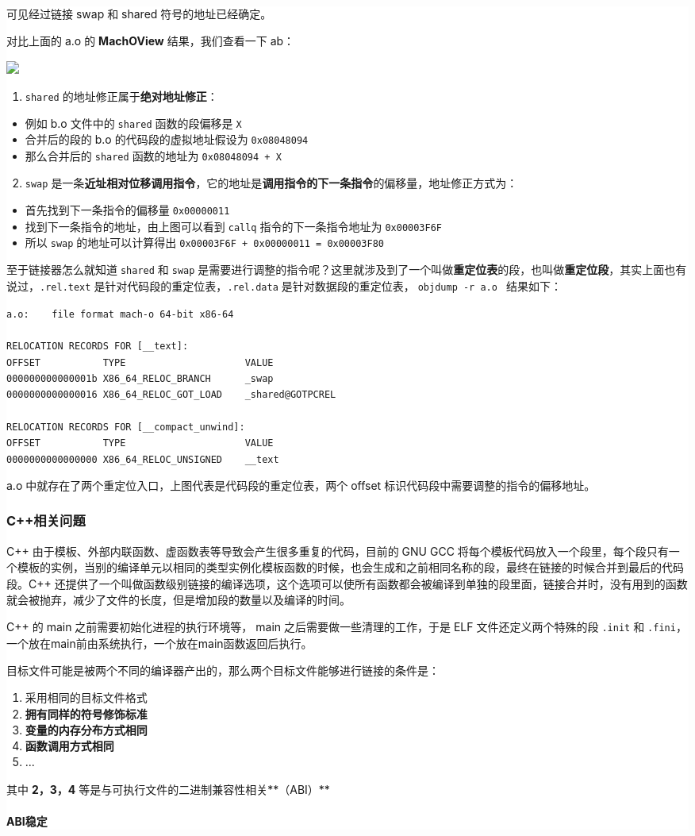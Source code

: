 可见经过链接 swap 和 shared 符号的地址已经确定。

对比上面的 a.o 的 **MachOView** 结果，我们查看一下 ab：

![](https://cdn.zhangferry.com/Images/WX20221130-185754@2x.png)

1. `shared`  的地址修正属于**绝对地址修正**：

- 例如 b.o 文件中的 `shared` 函数的段偏移是 `X`
- 合并后的段的 b.o 的代码段的虚拟地址假设为 `0x08048094`
- 那么合并后的 `shared` 函数的地址为 `0x08048094 + X`

2. `swap` 是一条**近址相对位移调用指令**，它的地址是**调用指令的下一条指令**的偏移量，地址修正方式为：

- 首先找到下一条指令的偏移量 `0x00000011`
- 找到下一条指令的地址，由上图可以看到 `callq` 指令的下一条指令地址为 `0x00003F6F`
- 所以 `swap` 的地址可以计算得出  `0x00003F6F + 0x00000011 = 0x00003F80 `

至于链接器怎么就知道 `shared` 和 `swap` 是需要进行调整的指令呢？这里就涉及到了一个叫做**重定位表**的段，也叫做**重定位段**，其实上面也有说过，`.rel.text` 是针对代码段的重定位表，`.rel.data` 是针对数据段的重定位表， `objdump -r a.o ` 结果如下：

```assembly
a.o:	file format mach-o 64-bit x86-64

RELOCATION RECORDS FOR [__text]:
OFFSET           TYPE                     VALUE
000000000000001b X86_64_RELOC_BRANCH      _swap
0000000000000016 X86_64_RELOC_GOT_LOAD    _shared@GOTPCREL

RELOCATION RECORDS FOR [__compact_unwind]:
OFFSET           TYPE                     VALUE
0000000000000000 X86_64_RELOC_UNSIGNED    __text
```

a.o 中就存在了两个重定位入口，上图代表是代码段的重定位表，两个 offset 标识代码段中需要调整的指令的偏移地址。

### C++相关问题

C++ 由于模板、外部内联函数、虚函数表等导致会产生很多重复的代码，目前的 GNU GCC 将每个模板代码放入一个段里，每个段只有一个模板的实例，当别的编译单元以相同的类型实例化模板函数的时候，也会生成和之前相同名称的段，最终在链接的时候合并到最后的代码段。C++ 还提供了一个叫做函数级别链接的编译选项，这个选项可以使所有函数都会被编译到单独的段里面，链接合并时，没有用到的函数就会被抛弃，减少了文件的长度，但是增加段的数量以及编译的时间。

C++ 的 main 之前需要初始化进程的执行环境等， main 之后需要做一些清理的工作，于是 ELF 文件还定义两个特殊的段 `.init` 和 `.fini`，一个放在main前由系统执行，一个放在main函数返回后执行。

目标文件可能是被两个不同的编译器产出的，那么两个目标文件能够进行链接的条件是：

1. 采用相同的目标文件格式
2. **拥有同样的符号修饰标准**
3. **变量的内存分布方式相同**
4. **函数调用方式相同**
5. ...

其中 **2，3，4** 等是与可执行文件的二进制兼容性相关**（ABI）**

#### ABI稳定
